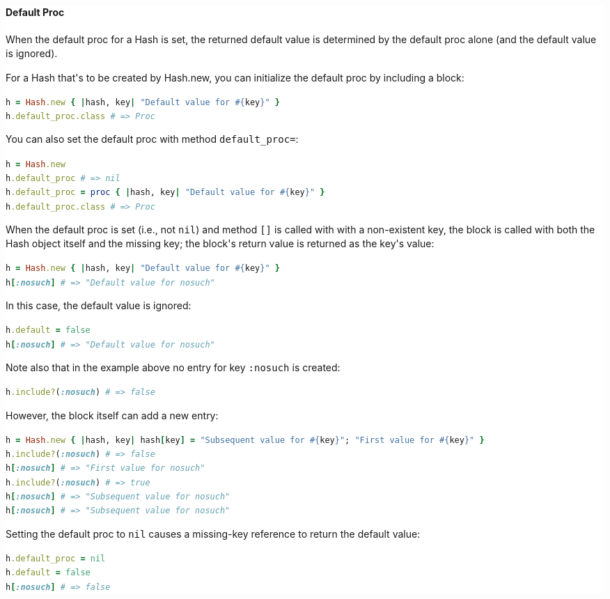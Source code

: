 #### Default Proc

When the default proc for a Hash is set, the returned default value is determined by the default proc alone
(and the default value is ignored).

For a Hash that's to be created by Hash.new, you can initialize the default proc by including a block:

```ruby
h = Hash.new { |hash, key| "Default value for #{key}" }
h.default_proc.class # => Proc
```

You can also set the default proc with method <tt>default_proc=</tt>:

```ruby
h = Hash.new
h.default_proc # => nil
h.default_proc = proc { |hash, key| "Default value for #{key}" }
h.default_proc.class # => Proc
```

When the default proc is set (i.e., not <tt>nil</tt>) and method <tt>[]</tt> is called with with a non-existent key, the block is called with both the Hash object itself and the missing key; the block's return value is returned as the key's value:

```ruby
h = Hash.new { |hash, key| "Default value for #{key}" }
h[:nosuch] # => "Default value for nosuch"
```

In this case, the default value is ignored:

```ruby
h.default = false
h[:nosuch] # => "Default value for nosuch"
```

Note also that in the example above no entry for key <tt>:nosuch</tt> is created:

```ruby
h.include?(:nosuch) # => false
```

However, the block itself can add a new entry:

```ruby
h = Hash.new { |hash, key| hash[key] = "Subsequent value for #{key}"; "First value for #{key}" }
h.include?(:nosuch) # => false
h[:nosuch] # => "First value for nosuch"
h.include?(:nosuch) # => true
h[:nosuch] # => "Subsequent value for nosuch"
h[:nosuch] # => "Subsequent value for nosuch"
```

Setting the default proc to <tt>nil</tt> causes a missing-key reference to return the default value:

```ruby
h.default_proc = nil
h.default = false
h[:nosuch] # => false
```
